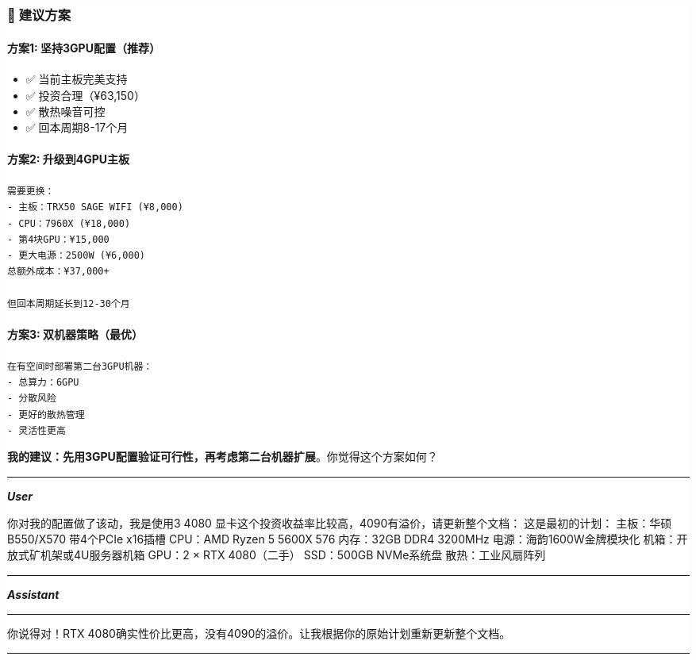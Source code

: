 ### 🎯 **建议方案**

#### **方案1: 坚持3GPU配置（推荐）**
- ✅ 当前主板完美支持
- ✅ 投资合理（¥63,150）
- ✅ 散热噪音可控
- ✅ 回本周期8-17个月

#### **方案2: 升级到4GPU主板**
```
需要更换：
- 主板：TRX50 SAGE WIFI (¥8,000)
- CPU：7960X (¥18,000)  
- 第4块GPU：¥15,000
- 更大电源：2500W (¥6,000)
总额外成本：¥37,000+

但回本周期延长到12-30个月
```

#### **方案3: 双机器策略（最优）**
```
在有空间时部署第二台3GPU机器：
- 总算力：6GPU
- 分散风险
- 更好的散热管理  
- 灵活性更高
```

**我的建议：先用3GPU配置验证可行性，再考虑第二台机器扩展**。你觉得这个方案如何？

---

_**User**_

你对我的配置做了该动，我是使用3 4080 显卡这个投资收益率比较高，4090有溢价，请更新整个文档：
这是最初的计划：
主板：华硕B550/X570 带4个PCIe x16插槽
CPU：AMD Ryzen 5 5600X 576 
内存：32GB DDR4 3200MHz
电源：海韵1600W金牌模块化
机箱：开放式矿机架或4U服务器机箱
GPU：2 × RTX 4080（二手）
SSD：500GB NVMe系统盘
散热：工业风扇阵列

---

_**Assistant**_



---

你说得对！RTX 4080确实性价比更高，没有4090的溢价。让我根据你的原始计划重新更新整个文档。

---